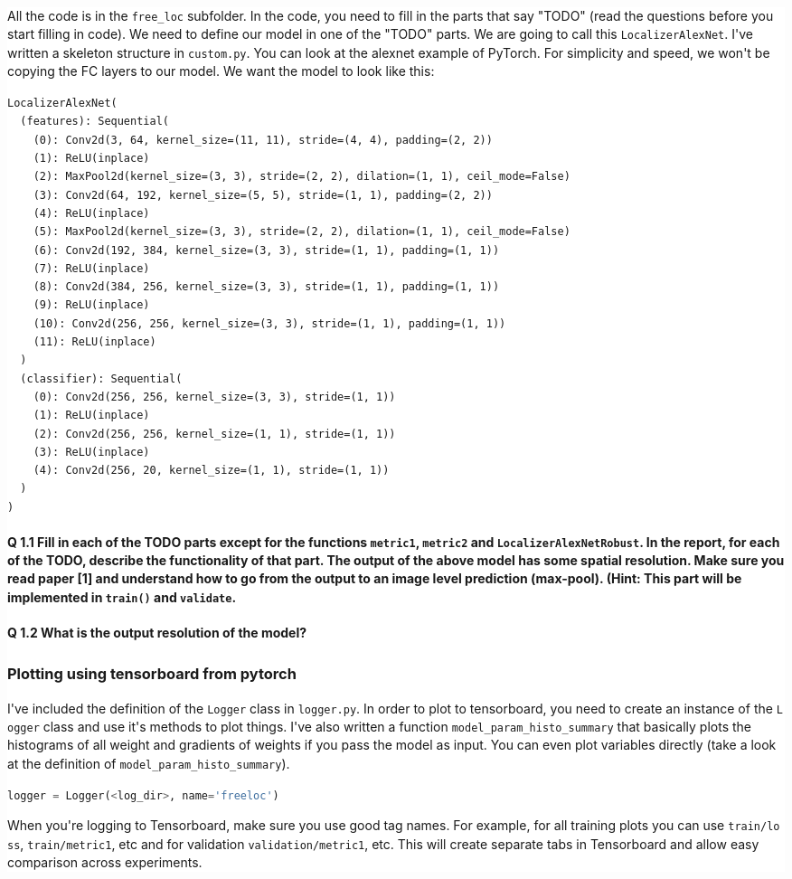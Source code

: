 All the code is in the ``free_loc`` subfolder. In the code, you need to fill in the parts that say "TODO" (read the questions before you start filling in code). 
We need to define our model in one of the "TODO" parts. We are going to call this ``LocalizerAlexNet``. I've written a skeleton structure in ``custom.py``. You can look at the alexnet example of PyTorch. For simplicity and speed, we won't be copying the FC layers to our model. We want the model to look like this:
```text
LocalizerAlexNet(
  (features): Sequential(
    (0): Conv2d(3, 64, kernel_size=(11, 11), stride=(4, 4), padding=(2, 2))
    (1): ReLU(inplace)
    (2): MaxPool2d(kernel_size=(3, 3), stride=(2, 2), dilation=(1, 1), ceil_mode=False)
    (3): Conv2d(64, 192, kernel_size=(5, 5), stride=(1, 1), padding=(2, 2))
    (4): ReLU(inplace)
    (5): MaxPool2d(kernel_size=(3, 3), stride=(2, 2), dilation=(1, 1), ceil_mode=False)
    (6): Conv2d(192, 384, kernel_size=(3, 3), stride=(1, 1), padding=(1, 1))
    (7): ReLU(inplace)
    (8): Conv2d(384, 256, kernel_size=(3, 3), stride=(1, 1), padding=(1, 1))
    (9): ReLU(inplace)
    (10): Conv2d(256, 256, kernel_size=(3, 3), stride=(1, 1), padding=(1, 1))
    (11): ReLU(inplace)
  )
  (classifier): Sequential(
    (0): Conv2d(256, 256, kernel_size=(3, 3), stride=(1, 1))
    (1): ReLU(inplace)
    (2): Conv2d(256, 256, kernel_size=(1, 1), stride=(1, 1))
    (3): ReLU(inplace)
    (4): Conv2d(256, 20, kernel_size=(1, 1), stride=(1, 1))
  )
)
```

#### Q 1.1 Fill in each of the TODO parts except for the functions ``metric1``, ``metric2`` and ``LocalizerAlexNetRobust``. In the report, for each of the TODO, describe the functionality of that part. The output of the above model has some spatial resolution. Make sure you read paper [1] and understand how to go from the output to an image level prediction (max-pool). (Hint: This part will be implemented in ``train()`` and ``validate``.

#### Q 1.2 What is the output resolution of the model?

### Plotting using tensorboard from pytorch
I've included the definition of the ``Logger`` class in ``logger.py``. In order to plot to tensorboard, you need to create an instance of the ``Logger`` class and use it's methods to plot things. I've also written a function ``model_param_histo_summary`` that basically plots the histograms of all weight and gradients of weights if you pass the model as input. You can even plot variables directly (take a look at the definition of ``model_param_histo_summary``).
```python
logger = Logger(<log_dir>, name='freeloc')
```
When you're logging to Tensorboard, make sure you use good tag names. For example, for all training plots you can use ``train/loss``, ``train/metric1``, etc and for validation ``validation/metric1``, etc. This will create separate tabs in Tensorboard and allow easy comparison across experiments.
